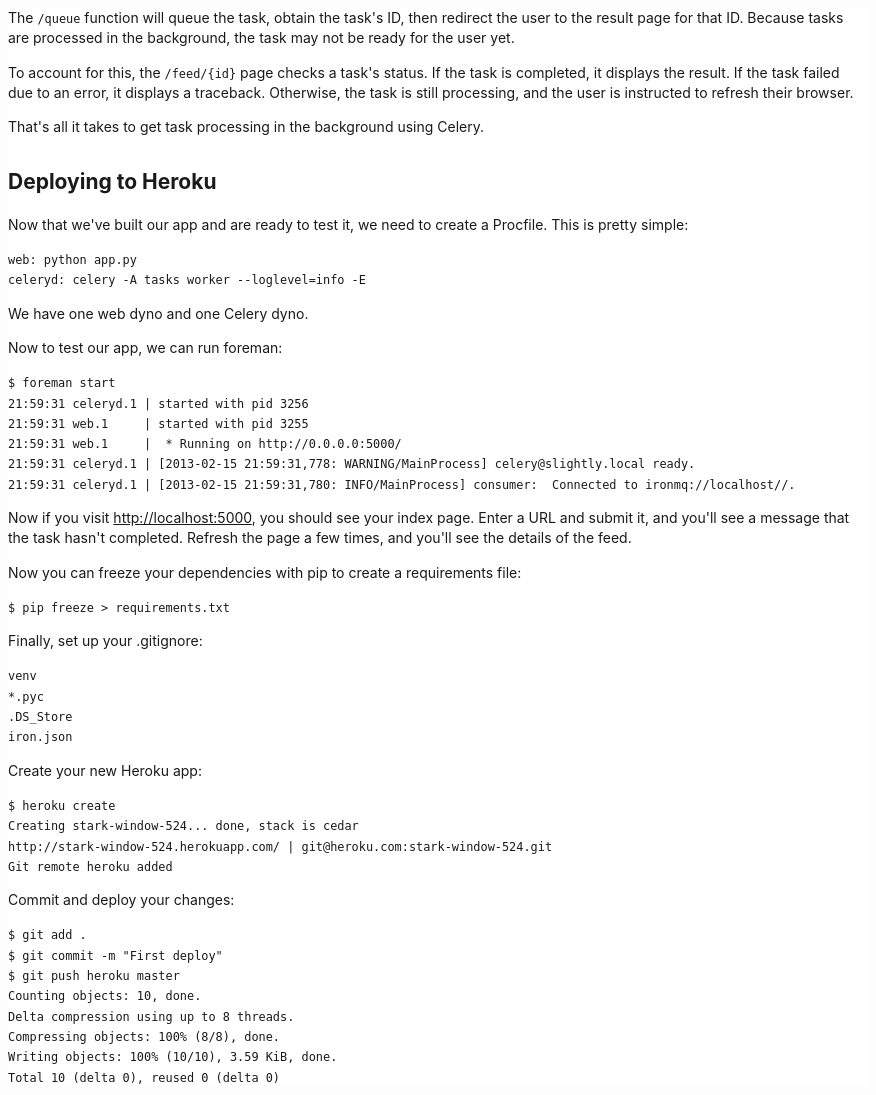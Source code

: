 The `/queue` function will queue the task, obtain the task's ID, then redirect the user to the result page for that ID. Because tasks are processed in the background, the task may not be ready for the user yet.

To account for this, the `/feed/{id}` page checks a task's status. If the task is completed, it displays the result. If the task failed due to an error, it displays a traceback. Otherwise, the task is still processing, and the user is instructed to refresh their browser.

That's all it takes to get task processing in the background using Celery.

## Deploying to Heroku

Now that we've built our app and are ready to test it, we need to create a Procfile. This is pretty simple:

	web: python app.py
	celeryd: celery -A tasks worker --loglevel=info -E

We have one web dyno and one Celery dyno.

Now to test our app, we can run foreman:

	$ foreman start
	21:59:31 celeryd.1 | started with pid 3256
	21:59:31 web.1     | started with pid 3255
	21:59:31 web.1     |  * Running on http://0.0.0.0:5000/
	21:59:31 celeryd.1 | [2013-02-15 21:59:31,778: WARNING/MainProcess] celery@slightly.local ready.
	21:59:31 celeryd.1 | [2013-02-15 21:59:31,780: INFO/MainProcess] consumer: 	Connected to ironmq://localhost//.
	
Now if you visit [http://localhost:5000](http://localhost:5000), you should see your index page. Enter a URL and submit it, and you'll see a message that the task hasn't completed. Refresh the page a few times, and you'll see the details of the feed.

Now you can freeze your dependencies with pip to create a requirements file:

	$ pip freeze > requirements.txt

Finally, set up your .gitignore:

	venv
	*.pyc
	.DS_Store
	iron.json

Create your new Heroku app:

	$ heroku create
	Creating stark-window-524... done, stack is cedar
	http://stark-window-524.herokuapp.com/ | git@heroku.com:stark-window-524.git
	Git remote heroku added

Commit and deploy your changes:

	$ git add .
	$ git commit -m "First deploy"
	$ git push heroku master
	Counting objects: 10, done.
	Delta compression using up to 8 threads.
	Compressing objects: 100% (8/8), done.
	Writing objects: 100% (10/10), 3.59 KiB, done.
	Total 10 (delta 0), reused 0 (delta 0)
